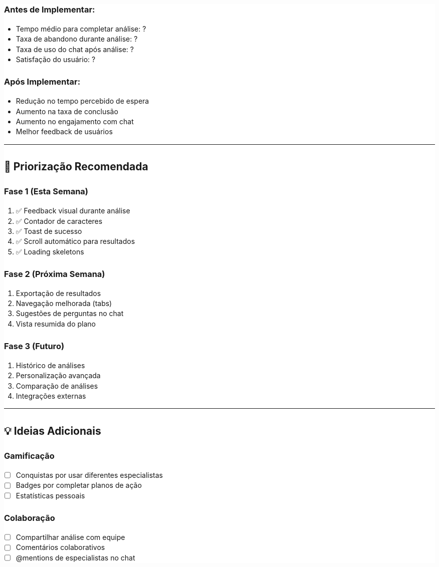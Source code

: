 ### **Antes de Implementar:**
- Tempo médio para completar análise: ?
- Taxa de abandono durante análise: ?
- Taxa de uso do chat após análise: ?
- Satisfação do usuário: ?

### **Após Implementar:**
- Redução no tempo percebido de espera
- Aumento na taxa de conclusão
- Aumento no engajamento com chat
- Melhor feedback de usuários

---

## 🎯 Priorização Recomendada

### **Fase 1 (Esta Semana)**
1. ✅ Feedback visual durante análise
2. ✅ Contador de caracteres
3. ✅ Toast de sucesso
4. ✅ Scroll automático para resultados
5. ✅ Loading skeletons

### **Fase 2 (Próxima Semana)**
1. Exportação de resultados
2. Navegação melhorada (tabs)
3. Sugestões de perguntas no chat
4. Vista resumida do plano

### **Fase 3 (Futuro)**
1. Histórico de análises
2. Personalização avançada
3. Comparação de análises
4. Integrações externas

---

## 💡 Ideias Adicionais

### **Gamificação**
- [ ] Conquistas por usar diferentes especialistas
- [ ] Badges por completar planos de ação
- [ ] Estatísticas pessoais

### **Colaboração**
- [ ] Compartilhar análise com equipe
- [ ] Comentários colaborativos
- [ ] @mentions de especialistas no chat
